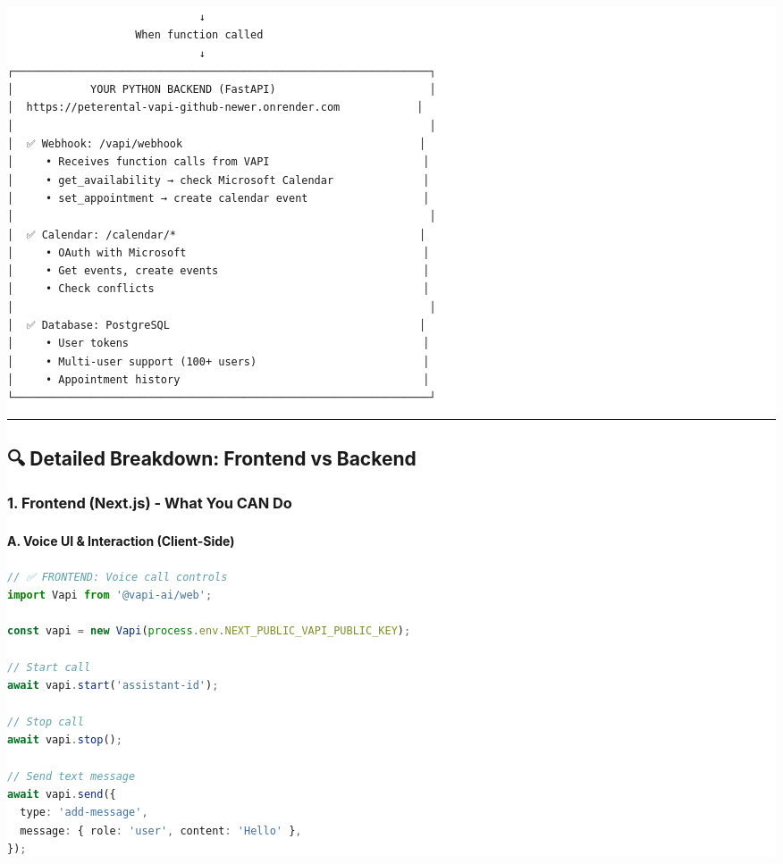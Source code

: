 ```
                              ↓
                    When function called
                              ↓
┌─────────────────────────────────────────────────────────────────┐
│            YOUR PYTHON BACKEND (FastAPI)                        │
│  https://peterental-vapi-github-newer.onrender.com            │
│                                                                 │
│  ✅ Webhook: /vapi/webhook                                     │
│     • Receives function calls from VAPI                        │
│     • get_availability → check Microsoft Calendar              │
│     • set_appointment → create calendar event                  │
│                                                                 │
│  ✅ Calendar: /calendar/*                                      │
│     • OAuth with Microsoft                                     │
│     • Get events, create events                                │
│     • Check conflicts                                          │
│                                                                 │
│  ✅ Database: PostgreSQL                                       │
│     • User tokens                                              │
│     • Multi-user support (100+ users)                          │
│     • Appointment history                                      │
└─────────────────────────────────────────────────────────────────┘
```

---

## 🔍 Detailed Breakdown: Frontend vs Backend

### 1. Frontend (Next.js) - What You CAN Do

#### A. Voice UI & Interaction (Client-Side)

```typescript
// ✅ FRONTEND: Voice call controls
import Vapi from '@vapi-ai/web';

const vapi = new Vapi(process.env.NEXT_PUBLIC_VAPI_PUBLIC_KEY);

// Start call
await vapi.start('assistant-id');

// Stop call
await vapi.stop();

// Send text message
await vapi.send({
  type: 'add-message',
  message: { role: 'user', content: 'Hello' },
});
```
